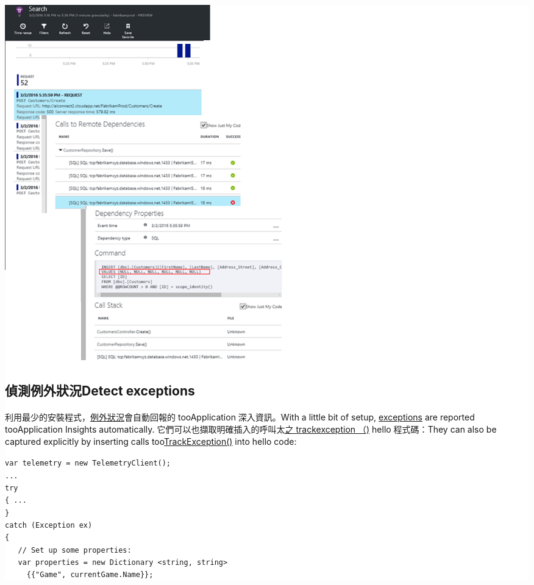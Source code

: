 ![失敗的要求](./media/app-insights-detect-triage-diagnose/23.png)

## <a name="detect-exceptions"></a><span data-ttu-id="5093a-189">偵測例外狀況</span><span class="sxs-lookup"><span data-stu-id="5093a-189">Detect exceptions</span></span>
<span data-ttu-id="5093a-190">利用最少的安裝程式，[例外狀況](app-insights-asp-net-exceptions.md)會自動回報的 tooApplication 深入資訊。</span><span class="sxs-lookup"><span data-stu-id="5093a-190">With a little bit of setup, [exceptions](app-insights-asp-net-exceptions.md) are reported tooApplication Insights automatically.</span></span> <span data-ttu-id="5093a-191">它們可以也擷取明確插入的呼叫太[之 trackexception （)](app-insights-api-custom-events-metrics.md#trackexception) hello 程式碼：</span><span class="sxs-lookup"><span data-stu-id="5093a-191">They can also be captured explicitly by inserting calls too[TrackException()](app-insights-api-custom-events-metrics.md#trackexception) into hello code:</span></span>  

    var telemetry = new TelemetryClient();
    ...
    try
    { ...
    }
    catch (Exception ex)
    {
       // Set up some properties:
       var properties = new Dictionary <string, string>
         {{"Game", currentGame.Name}};
